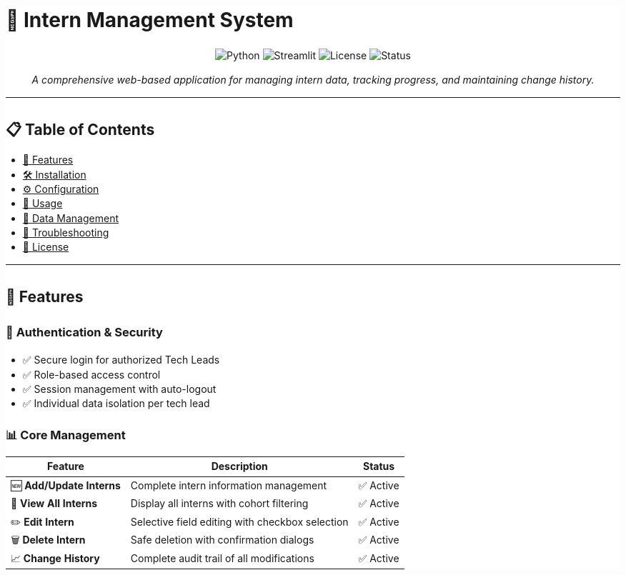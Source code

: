 # 🚀 Intern Management System

<div align="center">

![Python](https://img.shields.io/badge/python-v3.7+-blue.svg)
![Streamlit](https://img.shields.io/badge/streamlit-v1.0+-red.svg)
![License](https://img.shields.io/badge/license-MIT-green.svg)
![Status](https://img.shields.io/badge/status-active-success.svg)

*A comprehensive web-based application for managing intern data, tracking progress, and maintaining change history.*

</div>

---

## 📋 Table of Contents

- [🌟 Features](#-features)
- [🛠️ Installation](#️-installation)
- [⚙️ Configuration](#️-configuration)
- [🚀 Usage](#-usage)
- [💾 Data Management](#-data-management)
- [🔧 Troubleshooting](#-troubleshooting)
- [📝 License](#-license)

---

## 🌟 Features

### 🔐 **Authentication & Security**
- ✅ Secure login for authorized Tech Leads
- ✅ Role-based access control
- ✅ Session management with auto-logout
- ✅ Individual data isolation per tech lead

### 📊 **Core Management**
| Feature | Description | Status |
|---------|-------------|--------|
| 🆕 **Add/Update Interns** | Complete intern information management | ✅ Active |
| 👥 **View All Interns** | Display all interns with cohort filtering | ✅ Active |
| ✏️ **Edit Intern** | Selective field editing with checkbox selection | ✅ Active |
| 🗑️ **Delete Intern** | Safe deletion with confirmation dialogs | ✅ Active |
| 📈 **Change History** | Complete audit trail of all modifications | ✅ Active |
